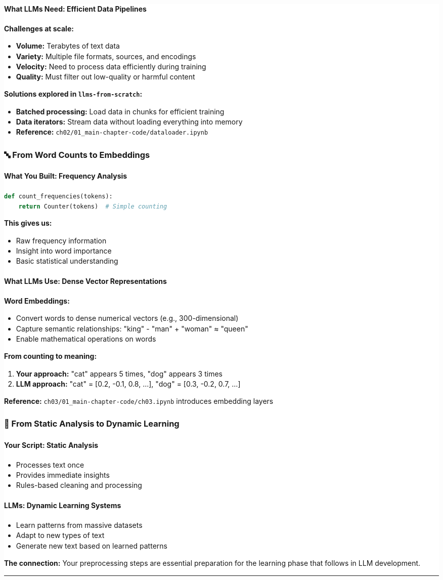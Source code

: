 #### What LLMs Need: Efficient Data Pipelines

**Challenges at scale:**
- **Volume:** Terabytes of text data
- **Variety:** Multiple file formats, sources, and encodings
- **Velocity:** Need to process data efficiently during training
- **Quality:** Must filter out low-quality or harmful content

**Solutions explored in `llms-from-scratch`:**
- **Batched processing:** Load data in chunks for efficient training
- **Data iterators:** Stream data without loading everything into memory
- **Reference:** `ch02/01_main-chapter-code/dataloader.ipynb`

### 🔤 From Word Counts to Embeddings

#### What You Built: Frequency Analysis
```python
def count_frequencies(tokens):
    return Counter(tokens)  # Simple counting
```

**This gives us:**
- Raw frequency information
- Insight into word importance
- Basic statistical understanding

#### What LLMs Use: Dense Vector Representations

**Word Embeddings:**
- Convert words to dense numerical vectors (e.g., 300-dimensional)
- Capture semantic relationships: "king" - "man" + "woman" ≈ "queen"
- Enable mathematical operations on words

**From counting to meaning:**
1. **Your approach:** "cat" appears 5 times, "dog" appears 3 times
2. **LLM approach:** "cat" = [0.2, -0.1, 0.8, ...], "dog" = [0.3, -0.2, 0.7, ...]

**Reference:** `ch03/01_main-chapter-code/ch03.ipynb` introduces embedding layers

### 🧠 From Static Analysis to Dynamic Learning

#### Your Script: Static Analysis
- Processes text once
- Provides immediate insights
- Rules-based cleaning and processing

#### LLMs: Dynamic Learning Systems
- Learn patterns from massive datasets
- Adapt to new types of text
- Generate new text based on learned patterns

**The connection:**
Your preprocessing steps are essential preparation for the learning phase that follows in LLM development.

---